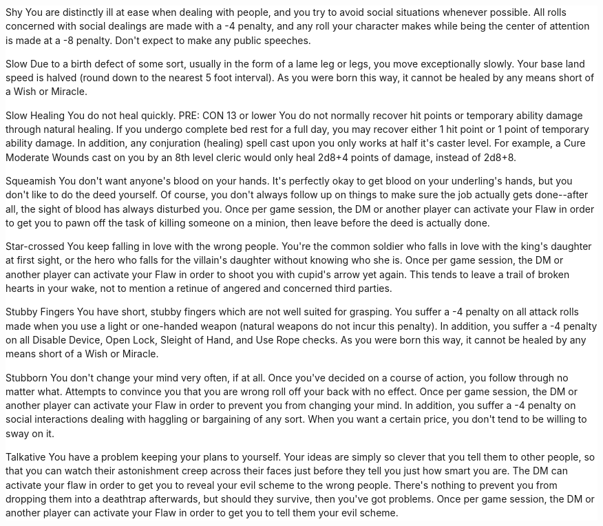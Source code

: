 Shy
You are distinctly ill at ease when dealing with people, and you try to avoid social situations whenever possible. All rolls concerned with social dealings are made with a -4 penalty, and any roll your character makes while being the center of attention is made at a -8 penalty. Don't expect to make any public speeches.

Slow
Due to a birth defect of some sort, usually in the form of a lame leg or legs, you move exceptionally slowly. Your base land speed is halved (round down to the nearest 5 foot interval).
As you were born this way, it cannot be healed by any means short of a Wish or Miracle.

Slow Healing
You do not heal quickly.
PRE: CON 13 or lower
You do not normally recover hit points or temporary ability damage through natural healing. If you undergo complete bed rest for a full day, you may recover either 1 hit point or 1 point of temporary ability damage.
In addition, any conjuration (healing) spell cast upon you only works at half it's caster level. For example, a Cure Moderate Wounds cast on you by an 8th level cleric would only heal 2d8+4 points of damage, instead of 2d8+8.

Squeamish
You don't want anyone's blood on your hands. It's perfectly okay to get blood on your underling's hands, but you don't like to do the deed yourself. Of course, you don't always follow up on things to make sure the job actually gets done--after all, the sight of blood has always disturbed you.
Once per game session, the DM or another player can activate your Flaw in order to get you to pawn off the task of killing someone on a minion, then leave before the deed is actually done.

Star-crossed
You keep falling in love with the wrong people. You're the common soldier who falls in love with the king's daughter at first sight, or the hero who falls for the villain's daughter without knowing who she is.
Once per game session, the DM or another player can activate your Flaw in order to shoot you with cupid's arrow yet again. This tends to leave a trail of broken hearts in your wake, not to mention a retinue of angered and concerned third parties.

Stubby Fingers
You have short, stubby fingers which are not well suited for grasping.
You suffer a -4 penalty on all attack rolls made when you use a light or one-handed weapon (natural weapons do not incur this penalty). In addition, you suffer a -4 penalty on all Disable Device, Open Lock, Sleight of Hand, and Use Rope checks.
As you were born this way, it cannot be healed by any means short of a Wish or Miracle.

Stubborn
You don't change your mind very often, if at all. Once you've decided on a course of action, you follow through no matter what. Attempts to convince you that you are wrong roll off your back with no effect.
Once per game session, the DM or another player can activate your Flaw in order to prevent you from changing your mind.
In addition, you suffer a -4 penalty on social interactions dealing with haggling or bargaining of any sort. When you want a certain price, you don't tend to be willing to sway on it.

Talkative
You have a problem keeping your plans to yourself. Your ideas are simply so clever that you tell them to other people, so that you can watch their astonishment creep across their faces just before they tell you just how smart you are. The DM can activate your flaw in order to get you to reveal your evil scheme to the wrong people. There's nothing to prevent you from dropping them into a deathtrap afterwards, but should they survive, then you've got problems.
Once per game session, the DM or another player can activate your Flaw in order to get you to tell them your evil scheme.
